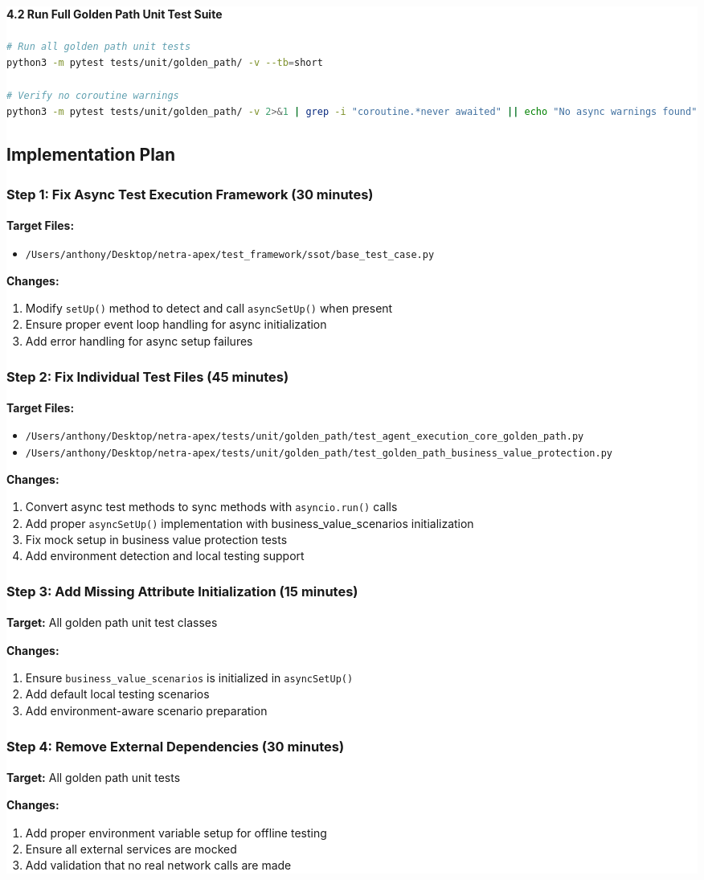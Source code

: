 #### 4.2 Run Full Golden Path Unit Test Suite

```bash
# Run all golden path unit tests
python3 -m pytest tests/unit/golden_path/ -v --tb=short

# Verify no coroutine warnings
python3 -m pytest tests/unit/golden_path/ -v 2>&1 | grep -i "coroutine.*never awaited" || echo "No async warnings found"
```

## Implementation Plan

### Step 1: Fix Async Test Execution Framework (30 minutes)

**Target Files:**
- `/Users/anthony/Desktop/netra-apex/test_framework/ssot/base_test_case.py`

**Changes:**
1. Modify `setUp()` method to detect and call `asyncSetUp()` when present
2. Ensure proper event loop handling for async initialization  
3. Add error handling for async setup failures

### Step 2: Fix Individual Test Files (45 minutes)

**Target Files:**
- `/Users/anthony/Desktop/netra-apex/tests/unit/golden_path/test_agent_execution_core_golden_path.py`
- `/Users/anthony/Desktop/netra-apex/tests/unit/golden_path/test_golden_path_business_value_protection.py`

**Changes:**
1. Convert async test methods to sync methods with `asyncio.run()` calls
2. Add proper `asyncSetUp()` implementation with business_value_scenarios initialization
3. Fix mock setup in business value protection tests
4. Add environment detection and local testing support

### Step 3: Add Missing Attribute Initialization (15 minutes)

**Target:** All golden path unit test classes

**Changes:**
1. Ensure `business_value_scenarios` is initialized in `asyncSetUp()`
2. Add default local testing scenarios
3. Add environment-aware scenario preparation

### Step 4: Remove External Dependencies (30 minutes)

**Target:** All golden path unit tests

**Changes:**
1. Add proper environment variable setup for offline testing
2. Ensure all external services are mocked
3. Add validation that no real network calls are made
